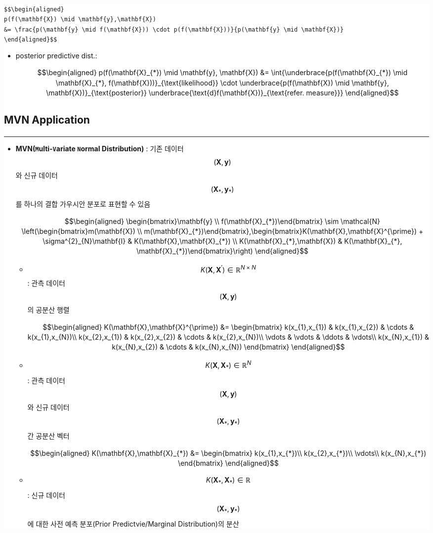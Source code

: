     $$\begin{aligned}
    p(f(\mathbf{X}) \mid \mathbf{y},\mathbf{X})
    &= \frac{p(\mathbf{y} \mid f(\mathbf{X})) \cdot p(f(\mathbf{X}))}{p(\mathbf{y} \mid \mathbf{X})}
    \end{aligned}$$

- posterior predictive dist.:

    $$\begin{aligned}
    p(f(\mathbf{X}_{*}) \mid \mathbf{y}, \mathbf{X})
    &= \int{\underbrace{p(f(\mathbf{X}_{*}) \mid \mathbf{X}_{*}, f(\mathbf{X}))}_{\text{likelihood}} \cdot \underbrace{p(f(\mathbf{X}) \mid \mathbf{y}, \mathbf{X})}_{\text{posterior}} \underbrace{\text{d}f(\mathbf{X})}_{\text{refer. measure}}}
    \end{aligned}$$

## MVN Application
-----

- **MVN(`M`ulti-`V`ariate `N`ormal Distribution)** : 기존 데이터 $$(\mathbf{X}, \mathbf{y})$$ 와 신규 데이터 $$(\mathbf{X}_{*}, \mathbf{y}_{*})$$ 를 하나의 결합 가우시안 분포로 표현할 수 있음

    $$\begin{aligned}
    \begin{bmatrix}\mathbf{y} \\ f(\mathbf{X}_{*})\end{bmatrix}
    \sim \mathcal{N} \left(\begin{bmatrix}m(\mathbf{X}) \\ m(\mathbf{X}_{*})\end{bmatrix},\begin{bmatrix}K(\mathbf{X},\mathbf{X}^{\prime}) + \sigma^{2}_{N}\mathbf{I} & K(\mathbf{X},\mathbf{X}_{*}) \\ K(\mathbf{X}_{*},\mathbf{X}) & K(\mathbf{X}_{*}, \mathbf{X}_{*})\end{bmatrix}\right)
    \end{aligned}$$
    
    - $$K(\mathbf{X},\mathbf{X}^{\prime}) \in \mathbb{R}^{N \times N}$$: 관측 데이터 $$(\mathbf{X},\mathbf{y})$$ 의 공분산 행렬

        $$\begin{aligned}
        K(\mathbf{X},\mathbf{X}^{\prime})
        &= \begin{bmatrix}
        k(x_{1},x_{1}) & k(x_{1},x_{2}) & \cdots & k(x_{1},x_{N})\\
        k(x_{2},x_{1}) & k(x_{2},x_{2}) & \cdots & k(x_{2},x_{N})\\
        \vdots & \vdots & \ddots & \vdots\\
        k(x_{N},x_{1}) & k(x_{N},x_{2}) & \cdots & k(x_{N},x_{N})
        \end{bmatrix}
        \end{aligned}$$

    - $$K(\mathbf{X},\mathbf{X}_{*}) \in \mathbb{R}^{N}$$: 관측 데이터 $$(\mathbf{X},\mathbf{y})$$ 와 신규 데이터 $$(\mathbf{X}_{*},\mathbf{y}_{*})$$ 간 공분산 벡터

        $$\begin{aligned}
        K(\mathbf{X},\mathbf{X}_{*})
        &= \begin{bmatrix}
        k(x_{1},x_{*})\\
        k(x_{2},x_{*})\\
        \vdots\\
        k(x_{N},x_{*})
        \end{bmatrix}
        \end{aligned}$$

    - $$K(\mathbf{X}_{*}, \mathbf{X}_{*}) \in \mathbb{R}$$: 신규 데이터 $$(\mathbf{X}_{*},\mathbf{y}_{*})$$ 에 대한 사전 예측 분포(Prior Predictvie/Marginal Distribution)의 분산
